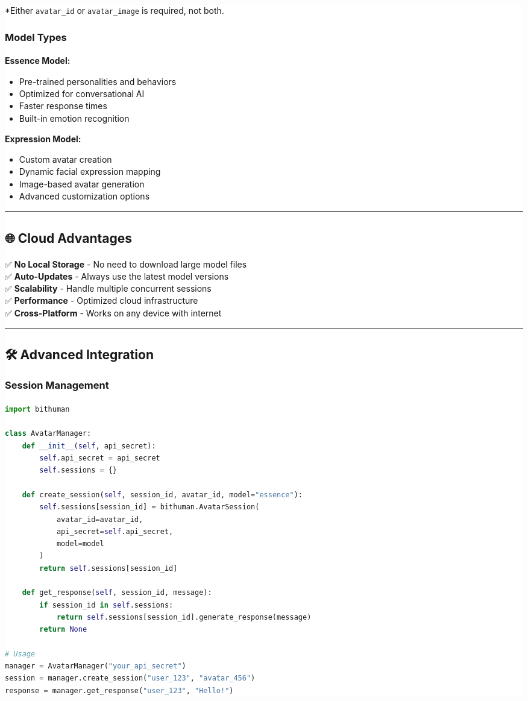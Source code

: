 *Either `avatar_id` or `avatar_image` is required, not both.

### **Model Types**

**Essence Model:**
- Pre-trained personalities and behaviors
- Optimized for conversational AI
- Faster response times
- Built-in emotion recognition

**Expression Model:**
- Custom avatar creation
- Dynamic facial expression mapping
- Image-based avatar generation
- Advanced customization options

---

## 🌐 Cloud Advantages

✅ **No Local Storage** - No need to download large model files  
✅ **Auto-Updates** - Always use the latest model versions  
✅ **Scalability** - Handle multiple concurrent sessions  
✅ **Performance** - Optimized cloud infrastructure  
✅ **Cross-Platform** - Works on any device with internet  

---

## 🛠️ Advanced Integration

### **Session Management**
```python
import bithuman

class AvatarManager:
    def __init__(self, api_secret):
        self.api_secret = api_secret
        self.sessions = {}
    
    def create_session(self, session_id, avatar_id, model="essence"):
        self.sessions[session_id] = bithuman.AvatarSession(
            avatar_id=avatar_id,
            api_secret=self.api_secret,
            model=model
        )
        return self.sessions[session_id]
    
    def get_response(self, session_id, message):
        if session_id in self.sessions:
            return self.sessions[session_id].generate_response(message)
        return None

# Usage
manager = AvatarManager("your_api_secret")
session = manager.create_session("user_123", "avatar_456")
response = manager.get_response("user_123", "Hello!")
```
